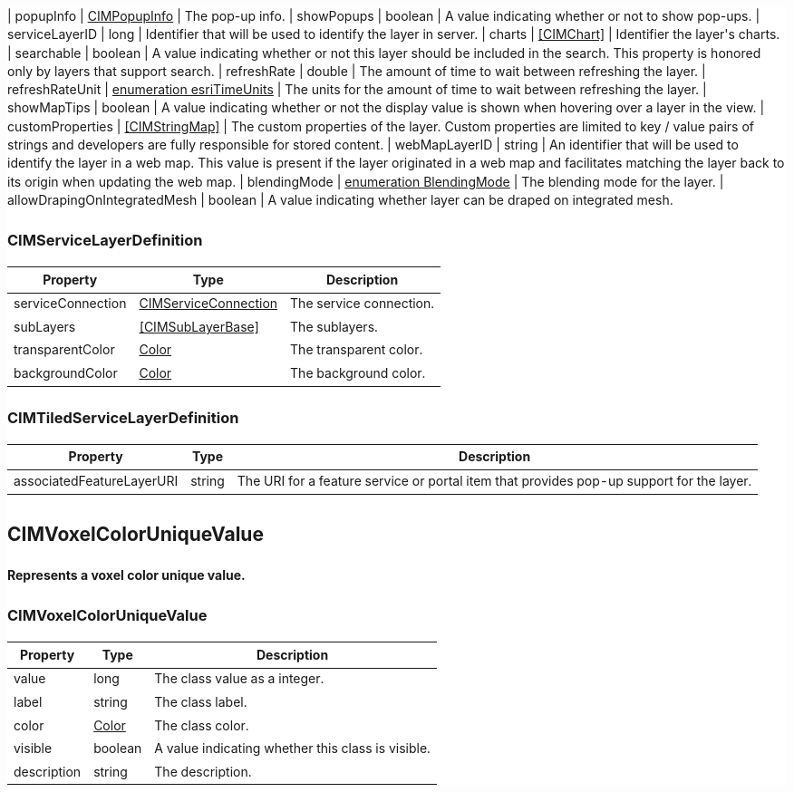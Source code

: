 | popupInfo | [CIMPopupInfo](CIMVectorLayers.md#cimpopupinfo) | The pop-up info. 
| showPopups | boolean | A value indicating whether or not to show pop-ups. 
| serviceLayerID | long | Identifier that will be used to identify the layer in server. 
| charts | [[CIMChart]](CIMCharts.md#cimchart) | Identifier the layer's charts. 
| searchable | boolean | A value indicating whether or not this layer should be included in the search. This property is honored only by layers that support search. 
| refreshRate | double | The amount of time to wait between refreshing the layer. 
| refreshRateUnit | [enumeration esriTimeUnits](ExternalReferences.md#enumeration-esritimeunits) | The units for the amount of time to wait between refreshing the layer. 
| showMapTips | boolean | A value indicating whether or not the display value is shown when hovering over a layer in the view. 
| customProperties | [[CIMStringMap]](CIMRenderers.md#cimstringmap) | The custom properties of the layer. Custom properties are limited to key / value pairs of strings and developers are fully responsible for stored content. 
| webMapLayerID | string | An identifier that will be used to identify the layer in a web map. This value is present if the layer originated in a web map and facilitates matching the layer back to its origin when updating the web map. 
| blendingMode | [enumeration BlendingMode](CIMSymbols.md#enumeration-blendingmode) | The blending mode for the layer. 
| allowDrapingOnIntegratedMesh | boolean | A value indicating whether layer can be draped on integrated mesh. 


### CIMServiceLayerDefinition 

|Property | Type | Description | 
|---------|--------|--------|
| serviceConnection | [CIMServiceConnection](CIMServiceLayers.md#cimserviceconnection) | The service connection. 
| subLayers | [[CIMSubLayerBase]](CIMLayer.md#cimsublayerbase) | The sublayers. 
| transparentColor | [Color](Types.md#color) | The transparent color. 
| backgroundColor | [Color](Types.md#color) | The background color. 


### CIMTiledServiceLayerDefinition 

|Property | Type | Description | 
|---------|--------|--------|
| associatedFeatureLayerURI | string | The URI for a feature service or portal item that provides pop-up support for the layer. 






## CIMVoxelColorUniqueValue
#### Represents a voxel color unique value. 


### CIMVoxelColorUniqueValue 

|Property | Type | Description | 
|---------|--------|--------|
| value | long | The class value as a integer. 
| label | string | The class label. 
| color | [Color](Types.md#color) | The class color. 
| visible | boolean | A value indicating whether this class is visible. 
| description | string | The description. 
